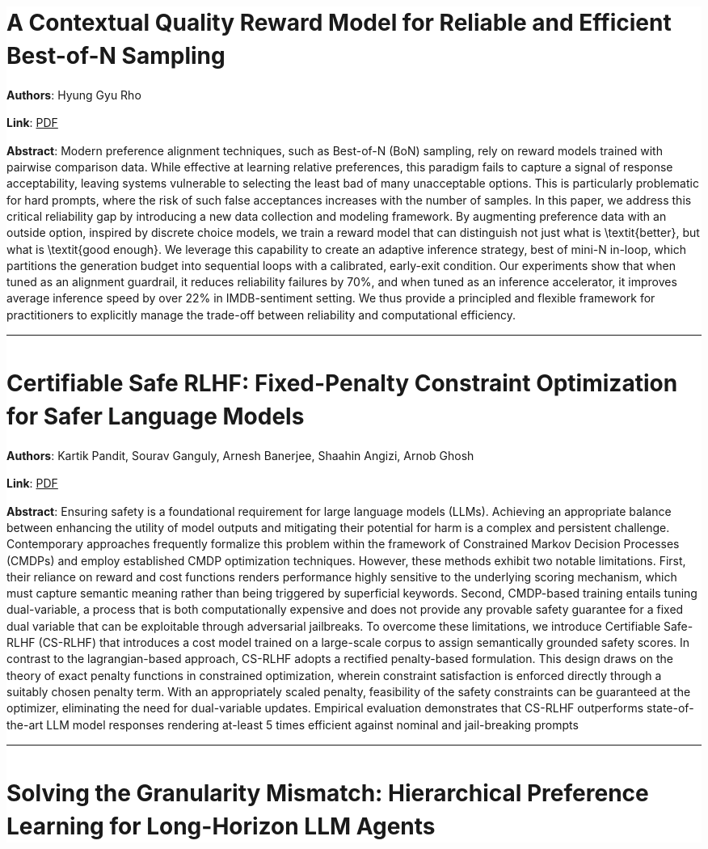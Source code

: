 # A Contextual Quality Reward Model for Reliable and Efficient Best-of-N Sampling 

**Authors**: Hyung Gyu Rho  

**Link**: [PDF](https://arxiv.org/pdf/2510.04087)  

**Abstract**: Modern preference alignment techniques, such as Best-of-N (BoN) sampling, rely on reward models trained with pairwise comparison data. While effective at learning relative preferences, this paradigm fails to capture a signal of response acceptability, leaving systems vulnerable to selecting the least bad of many unacceptable options. This is particularly problematic for hard prompts, where the risk of such false acceptances increases with the number of samples. In this paper, we address this critical reliability gap by introducing a new data collection and modeling framework. By augmenting preference data with an outside option, inspired by discrete choice models, we train a reward model that can distinguish not just what is \textit{better}, but what is \textit{good enough}. We leverage this capability to create an adaptive inference strategy, best of mini-N in-loop, which partitions the generation budget into sequential loops with a calibrated, early-exit condition. Our experiments show that when tuned as an alignment guardrail, it reduces reliability failures by 70\%, and when tuned as an inference accelerator, it improves average inference speed by over 22\% in IMDB-sentiment setting. We thus provide a principled and flexible framework for practitioners to explicitly manage the trade-off between reliability and computational efficiency. 

---
# Certifiable Safe RLHF: Fixed-Penalty Constraint Optimization for Safer Language Models 

**Authors**: Kartik Pandit, Sourav Ganguly, Arnesh Banerjee, Shaahin Angizi, Arnob Ghosh  

**Link**: [PDF](https://arxiv.org/pdf/2510.03520)  

**Abstract**: Ensuring safety is a foundational requirement for large language models (LLMs). Achieving an appropriate balance between enhancing the utility of model outputs and mitigating their potential for harm is a complex and persistent challenge. Contemporary approaches frequently formalize this problem within the framework of Constrained Markov Decision Processes (CMDPs) and employ established CMDP optimization techniques. However, these methods exhibit two notable limitations. First, their reliance on reward and cost functions renders performance highly sensitive to the underlying scoring mechanism, which must capture semantic meaning rather than being triggered by superficial keywords. Second, CMDP-based training entails tuning dual-variable, a process that is both computationally expensive and does not provide any provable safety guarantee for a fixed dual variable that can be exploitable through adversarial jailbreaks. To overcome these limitations, we introduce Certifiable Safe-RLHF (CS-RLHF) that introduces a cost model trained on a large-scale corpus to assign semantically grounded safety scores. In contrast to the lagrangian-based approach, CS-RLHF adopts a rectified penalty-based formulation. This design draws on the theory of exact penalty functions in constrained optimization, wherein constraint satisfaction is enforced directly through a suitably chosen penalty term. With an appropriately scaled penalty, feasibility of the safety constraints can be guaranteed at the optimizer, eliminating the need for dual-variable updates. Empirical evaluation demonstrates that CS-RLHF outperforms state-of-the-art LLM model responses rendering at-least 5 times efficient against nominal and jail-breaking prompts 

---
# Solving the Granularity Mismatch: Hierarchical Preference Learning for Long-Horizon LLM Agents 
